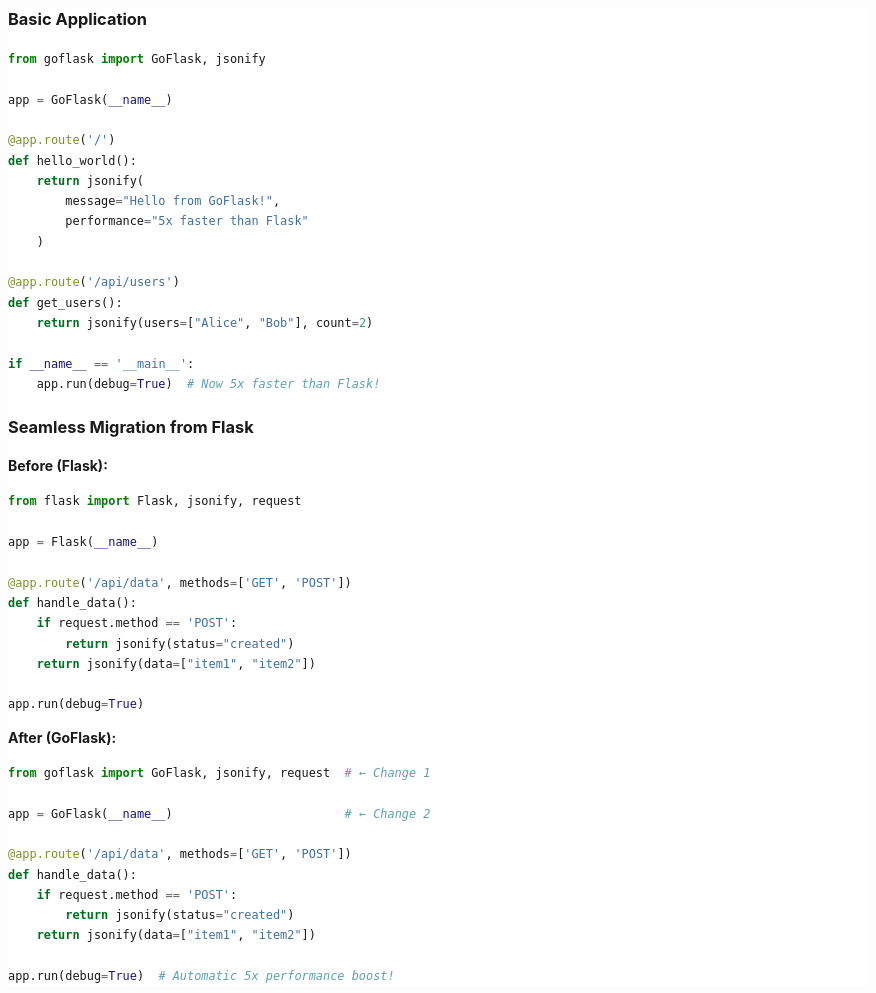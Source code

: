 ### Basic Application

```python
from goflask import GoFlask, jsonify

app = GoFlask(__name__)

@app.route('/')
def hello_world():
    return jsonify(
        message="Hello from GoFlask!", 
        performance="5x faster than Flask"
    )

@app.route('/api/users')
def get_users():
    return jsonify(users=["Alice", "Bob"], count=2)

if __name__ == '__main__':
    app.run(debug=True)  # Now 5x faster than Flask!
```

### Seamless Migration from Flask

**Before (Flask):**
```python
from flask import Flask, jsonify, request

app = Flask(__name__)

@app.route('/api/data', methods=['GET', 'POST'])
def handle_data():
    if request.method == 'POST':
        return jsonify(status="created")
    return jsonify(data=["item1", "item2"])

app.run(debug=True)
```

**After (GoFlask):**
```python
from goflask import GoFlask, jsonify, request  # ← Change 1

app = GoFlask(__name__)                        # ← Change 2

@app.route('/api/data', methods=['GET', 'POST'])
def handle_data():
    if request.method == 'POST':
        return jsonify(status="created")
    return jsonify(data=["item1", "item2"])

app.run(debug=True)  # Automatic 5x performance boost!
```

